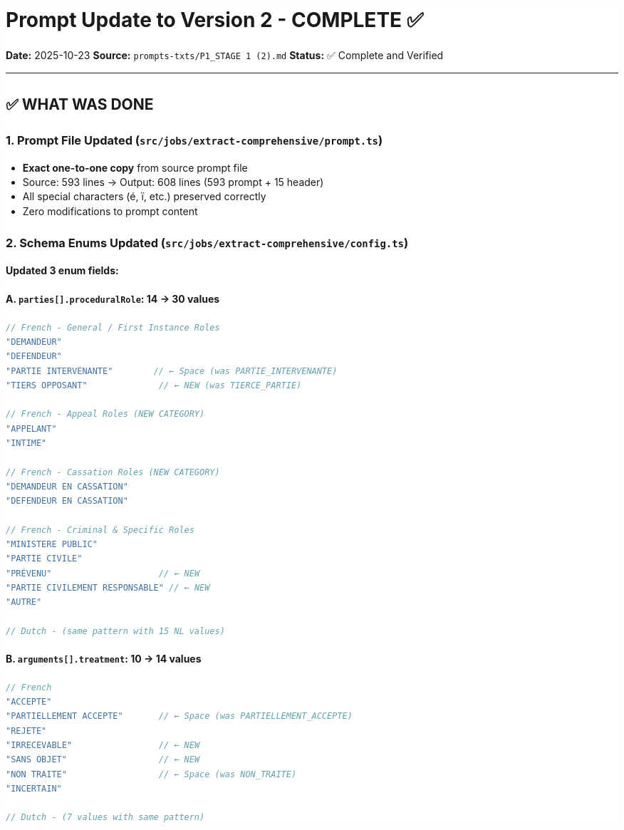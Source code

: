 # Prompt Update to Version 2 - COMPLETE ✅

**Date:** 2025-10-23
**Source:** `prompts-txts/P1_STAGE 1 (2).md`
**Status:** ✅ Complete and Verified

---

## ✅ WHAT WAS DONE

### 1. Prompt File Updated (`src/jobs/extract-comprehensive/prompt.ts`)
- **Exact one-to-one copy** from source prompt file
- Source: 593 lines → Output: 608 lines (593 prompt + 15 header)
- All special characters (é, ï, etc.) preserved correctly
- Zero modifications to prompt content

### 2. Schema Enums Updated (`src/jobs/extract-comprehensive/config.ts`)

**Updated 3 enum fields:**

#### A. `parties[].proceduralRole`: 14 → 30 values
```typescript
// French - General / First Instance Roles
"DEMANDEUR"
"DEFENDEUR"
"PARTIE INTERVENANTE"        // ← Space (was PARTIE_INTERVENANTE)
"TIERS OPPOSANT"              // ← NEW (was TIERCE_PARTIE)

// French - Appeal Roles (NEW CATEGORY)
"APPELANT"
"INTIME"

// French - Cassation Roles (NEW CATEGORY)
"DEMANDEUR EN CASSATION"
"DEFENDEUR EN CASSATION"

// French - Criminal & Specific Roles
"MINISTERE PUBLIC"
"PARTIE CIVILE"
"PRÉVENU"                     // ← NEW
"PARTIE CIVILEMENT RESPONSABLE" // ← NEW
"AUTRE"

// Dutch - (same pattern with 15 NL values)
```

#### B. `arguments[].treatment`: 10 → 14 values
```typescript
// French
"ACCEPTE"
"PARTIELLEMENT ACCEPTE"       // ← Space (was PARTIELLEMENT_ACCEPTE)
"REJETE"
"IRRECEVABLE"                 // ← NEW
"SANS OBJET"                  // ← NEW
"NON TRAITE"                  // ← Space (was NON_TRAITE)
"INCERTAIN"

// Dutch - (7 values with same pattern)
```
